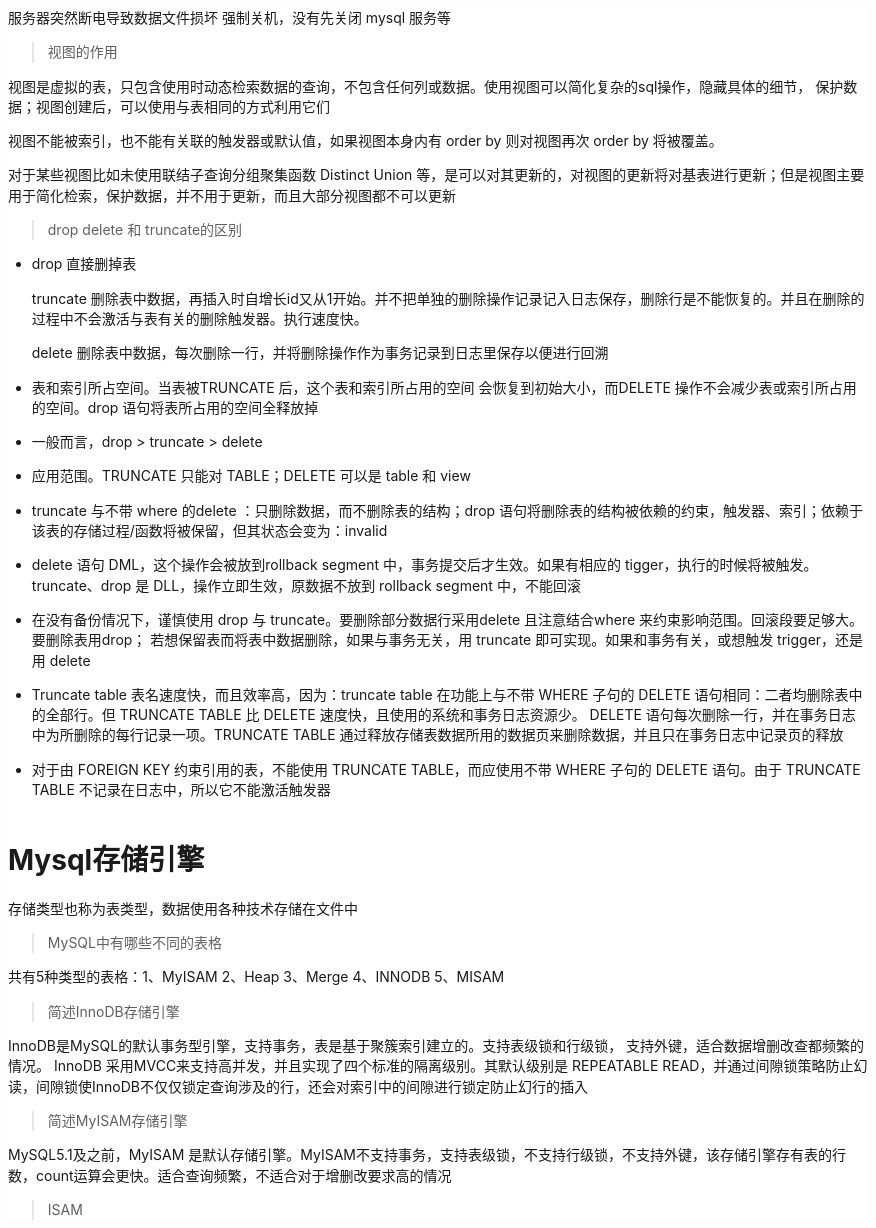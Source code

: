 服务器突然断电导致数据文件损坏
强制关机，没有先关闭 mysql 服务等

>   视图的作用

视图是虚拟的表，只包含使用时动态检索数据的查询，不包含任何列或数据。使用视图可以简化复杂的sql操作，隐藏具体的细节， 保护数据；视图创建后，可以使用与表相同的方式利用它们

视图不能被索引，也不能有关联的触发器或默认值，如果视图本身内有 order by 则对视图再次 order by 将被覆盖。 

对于某些视图比如未使用联结子查询分组聚集函数 Distinct Union 等，是可以对其更新的，对视图的更新将对基表进行更新；但是视图主要用于简化检索，保护数据，并不用于更新，而且大部分视图都不可以更新

>   drop delete 和 truncate的区别

-   drop 直接删掉表

    truncate 删除表中数据，再插入时自增长id又从1开始。并不把单独的删除操作记录记入日志保存，删除行是不能恢复的。并且在删除的过程中不会激活与表有关的删除触发器。执行速度快。

    delete 删除表中数据，每次删除一行，并将删除操作作为事务记录到日志里保存以便进行回溯

-   表和索引所占空间。当表被TRUNCATE 后，这个表和索引所占用的空间 会恢复到初始大小，而DELETE 操作不会减少表或索引所占用的空间。drop 语句将表所占用的空间全释放掉

-   一般而言，drop > truncate > delete

-   应用范围。TRUNCATE 只能对 TABLE；DELETE 可以是 table 和 view

-   truncate 与不带 where 的delete ：只删除数据，而不删除表的结构；drop 语句将删除表的结构被依赖的约束，触发器、索引；依赖于该表的存储过程/函数将被保留，但其状态会变为：invalid

-   delete 语句 DML，这个操作会被放到rollback segment 中，事务提交后才生效。如果有相应的 tigger，执行的时候将被触发。truncate、drop 是 DLL，操作立即生效，原数据不放到 rollback segment 中，不能回滚

-   在没有备份情况下，谨慎使用 drop 与 truncate。要删除部分数据行采用delete 且注意结合where 来约束影响范围。回滚段要足够大。要删除表用drop； 若想保留表而将表中数据删除，如果与事务无关，用 truncate 即可实现。如果和事务有关，或想触发 trigger，还是用 delete

-   Truncate table 表名速度快，而且效率高，因为：truncate table 在功能上与不带 WHERE 子句的 DELETE 语句相同：二者均删除表中的全部行。但 TRUNCATE TABLE 比 DELETE 速度快，且使用的系统和事务日志资源少。 DELETE 语句每次删除一行，并在事务日志中为所删除的每行记录一项。TRUNCATE TABLE 通过释放存储表数据所用的数据页来删除数据，并且只在事务日志中记录页的释放

-   对于由 FOREIGN KEY 约束引用的表，不能使用 TRUNCATE TABLE，而应使用不带 WHERE 子句的 DELETE 语句。由于 TRUNCATE TABLE 不记录在日志中，所以它不能激活触发器

# Mysql存储引擎

存储类型也称为表类型，数据使用各种技术存储在文件中

>   MySQL中有哪些不同的表格

共有5种类型的表格：1、MyISAM 2、Heap 3、Merge 4、INNODB 5、MISAM

>   简述InnoDB存储引擎

InnoDB是MySQL的默认事务型引擎，支持事务，表是基于聚簇索引建立的。支持表级锁和行级锁， 支持外键，适合数据增删改查都频繁的情况。 InnoDB 采用MVCC来支持高并发，并且实现了四个标准的隔离级别。其默认级别是 REPEATABLE READ，并通过间隙锁策略防止幻读，间隙锁使InnoDB不仅仅锁定查询涉及的行，还会对索引中的间隙进行锁定防止幻行的插入

>   简述MyISAM存储引擎

 MySQL5.1及之前，MyISAM 是默认存储引擎。MyISAM不支持事务，支持表级锁，不支持行级锁，不支持外键，该存储引擎存有表的行数，count运算会更快。适合查询频繁，不适合对于增删改要求高的情况

>   ISAM
